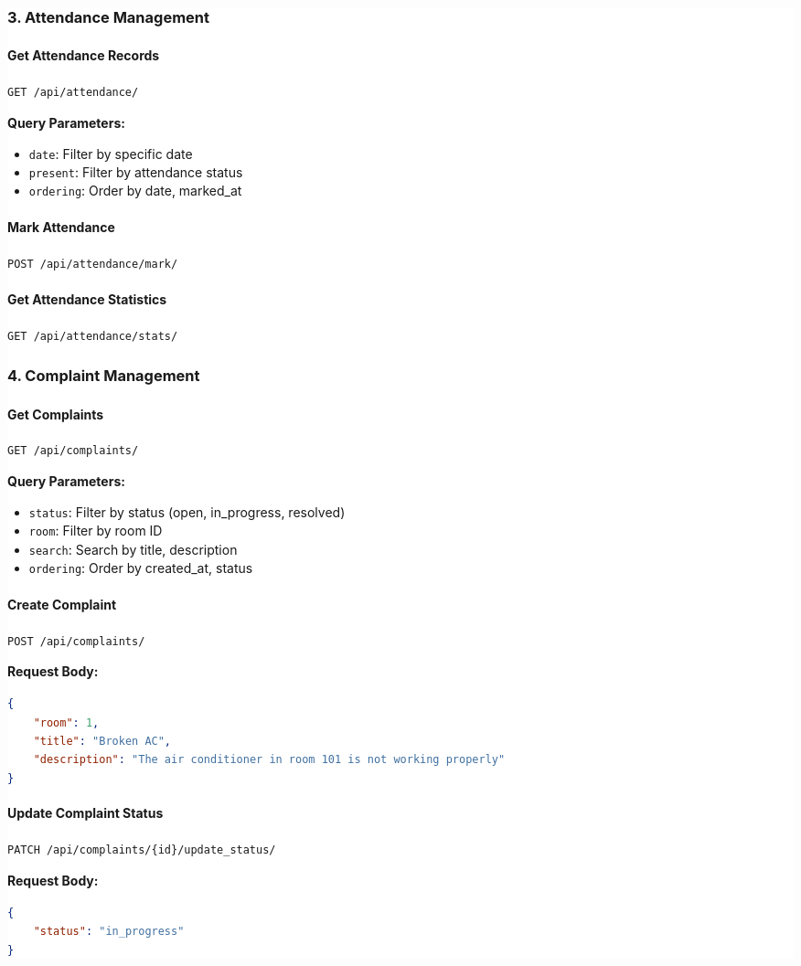 ### 3. Attendance Management

#### Get Attendance Records
```
GET /api/attendance/
```
**Query Parameters:**
- `date`: Filter by specific date
- `present`: Filter by attendance status
- `ordering`: Order by date, marked_at

#### Mark Attendance
```
POST /api/attendance/mark/
```

#### Get Attendance Statistics
```
GET /api/attendance/stats/
```

### 4. Complaint Management

#### Get Complaints
```
GET /api/complaints/
```
**Query Parameters:**
- `status`: Filter by status (open, in_progress, resolved)
- `room`: Filter by room ID
- `search`: Search by title, description
- `ordering`: Order by created_at, status

#### Create Complaint
```
POST /api/complaints/
```
**Request Body:**
```json
{
    "room": 1,
    "title": "Broken AC",
    "description": "The air conditioner in room 101 is not working properly"
}
```

#### Update Complaint Status
```
PATCH /api/complaints/{id}/update_status/
```
**Request Body:**
```json
{
    "status": "in_progress"
}
```
